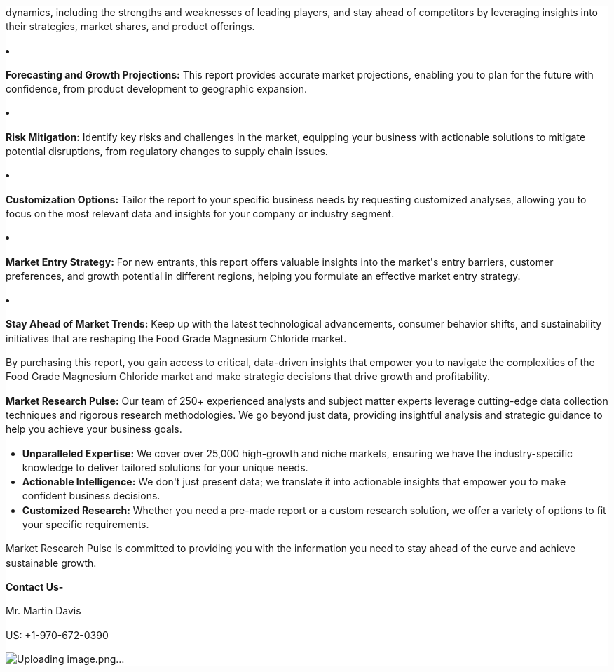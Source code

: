 dynamics, including the strengths and weaknesses of leading players, and stay ahead of competitors by leveraging insights into their strategies, market shares, and product offerings.</p></li><li><p><strong>Forecasting and Growth Projections:</strong> This report provides accurate market projections, enabling you to plan for the future with confidence, from product development to geographic expansion.</p></li><li><p><strong>Risk Mitigation:</strong> Identify key risks and challenges in the market, equipping your business with actionable solutions to mitigate potential disruptions, from regulatory changes to supply chain issues.</p></li><li><p><strong>Customization Options:</strong> Tailor the report to your specific business needs by requesting customized analyses, allowing you to focus on the most relevant data and insights for your company or industry segment.</p></li><li><p><strong>Market Entry Strategy:</strong> For new entrants, this report offers valuable insights into the market's entry barriers, customer preferences, and growth potential in different regions, helping you formulate an effective market entry strategy.</p></li><li><p><strong>Stay Ahead of Market Trends:</strong> Keep up with the latest technological advancements, consumer behavior shifts, and sustainability initiatives that are reshaping the Food Grade Magnesium Chloride market.</p></li></ol><p>By purchasing this report, you gain access to critical, data-driven insights that empower you to navigate the complexities of the Food Grade Magnesium Chloride market and make strategic decisions that drive growth and profitability.</p><p><strong>Market Research Pulse:</strong>&nbsp;Our team of 250+ experienced analysts and subject matter experts leverage cutting-edge data collection techniques and rigorous research methodologies. We go beyond just data, providing insightful analysis and strategic guidance to help you achieve your business goals.</p><ul><li><strong>Unparalleled Expertise:</strong>&nbsp;We cover over 25,000 high-growth and niche markets, ensuring we have the industry-specific knowledge to deliver tailored solutions for your unique needs.</li><li><strong>Actionable Intelligence:</strong>&nbsp;We don't just present data; we translate it into actionable insights that empower you to make confident business decisions.</li><li><strong>Customized Research:</strong>&nbsp;Whether you need a pre-made report or a custom research solution, we offer a variety of options to fit your specific requirements.</li></ul><p>Market Research Pulse is committed to providing you with the information you need to stay ahead of the curve and achieve sustainable growth.</p><p><strong>Contact Us-</strong></p><p>Mr. Martin Davis</p><p>US: +1-970-672-0390</p>
![Uploading image.png…]()
